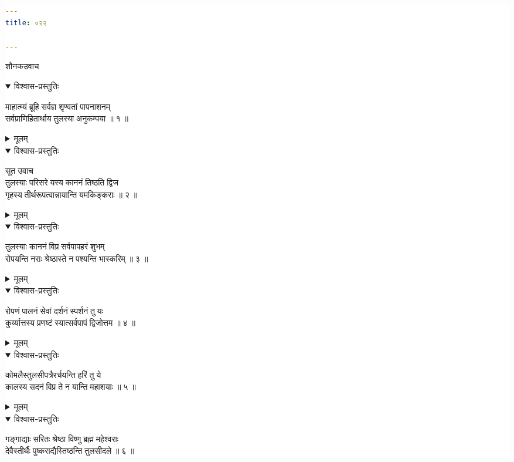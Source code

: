```yaml
---
title: ०२२

---
```

शौनकउवाच  

<details open><summary>विश्वास-प्रस्तुतिः</summary>

माहात्म्यं ब्रूहि सर्वज्ञ शृण्वतां पापनाशनम्  
सर्वप्राणिहितार्थाय तुलस्या अनुकम्पया ॥ १ ॥
</details>

<details><summary>मूलम्</summary></details>



<details open><summary>विश्वास-प्रस्तुतिः</summary>

सूत उवाच  
तुलस्याः परिसरे यस्य काननं तिष्ठति द्विज  
गृहस्य तीर्थरूपत्वान्नायान्ति यमकिङ्कराः ॥ २ ॥
</details>

<details><summary>मूलम्</summary></details>



<details open><summary>विश्वास-प्रस्तुतिः</summary>

तुलस्याः काननं विप्र सर्वपापहरं शुभम्  
रोपयन्ति नराः श्रेष्ठास्ते न पश्यन्ति भास्करिम् ॥ ३ ॥
</details>

<details><summary>मूलम्</summary></details>



<details open><summary>विश्वास-प्रस्तुतिः</summary>

रोपणं पालनं सेवां दर्शनं स्पर्शनं तु यः  
कुर्य्यात्तस्य प्रणष्टं स्यात्सर्वपापं द्विजोत्तम ॥ ४ ॥
</details>

<details><summary>मूलम्</summary></details>



<details open><summary>विश्वास-प्रस्तुतिः</summary>

कोमलैस्तुलसीपत्रैरर्चयन्ति हरिं तु ये  
कालस्य सदनं विप्र ते न यान्ति महाशयाः ॥ ५ ॥
</details>

<details><summary>मूलम्</summary></details>



<details open><summary>विश्वास-प्रस्तुतिः</summary>

गङ्गाद्याः सरितः श्रेष्ठा विष्णु ब्रह्म महेश्वराः  
देवैस्तीर्थैः पुष्कराद्यैस्तिष्ठन्ति तुलसीदले ॥ ६ ॥
</details>
